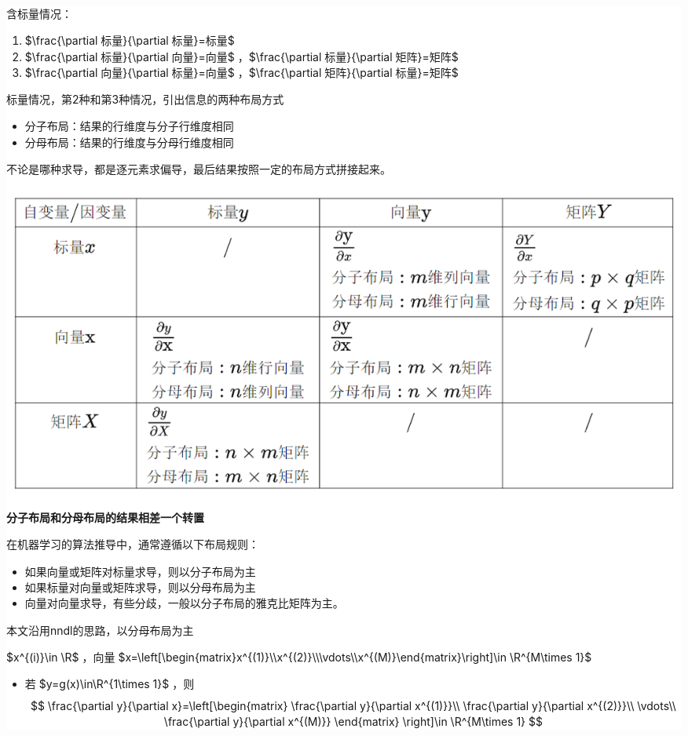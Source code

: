 含标量情况：

1. $\frac{\partial 标量}{\partial 标量}=标量$ 
2. $\frac{\partial 标量}{\partial 向量}=向量$ ，$\frac{\partial 标量}{\partial 矩阵}=矩阵$
3. $\frac{\partial 向量}{\partial 标量}=向量$ ，$\frac{\partial 矩阵}{\partial 标量}=矩阵$

标量情况，第2种和第3种情况，引出信息的两种布局方式

- 分子布局：结果的行维度与分子行维度相同
- 分母布局：结果的行维度与分母行维度相同

不论是哪种求导，都是逐元素求偏导，最后结果按照一定的布局方式拼接起来。

![image-20231006223108395](1-前馈神经网络/image-20231006223108395.png)

**分子布局和分母布局的结果相差一个转置**

在机器学习的算法推导中，通常遵循以下布局规则：

- 如果向量或矩阵对标量求导，则以分子布局为主
- 如果标量对向量或矩阵求导，则以分母布局为主
- 向量对向量求导，有些分歧，一般以分子布局的雅克比矩阵为主。

本文沿用nndl的思路，以分母布局为主

$x^{(i)}\in \R$ ，向量 $x=\left[\begin{matrix}x^{(1)}\\x^{(2)}\\\vdots\\x^{(M)}\end{matrix}\right]\in \R^{M\times 1}$ 

- 若 $y=g(x)\in\R^{1\times 1}$ ，则
  $$
  \frac{\partial y}{\partial x}=\left[\begin{matrix}
  \frac{\partial y}{\partial x^{(1)}}\\
  \frac{\partial y}{\partial x^{(2)}}\\
  \vdots\\
  \frac{\partial y}{\partial x^{(M)}}
  \end{matrix}
  \right]\in \R^{M\times 1}
  $$

